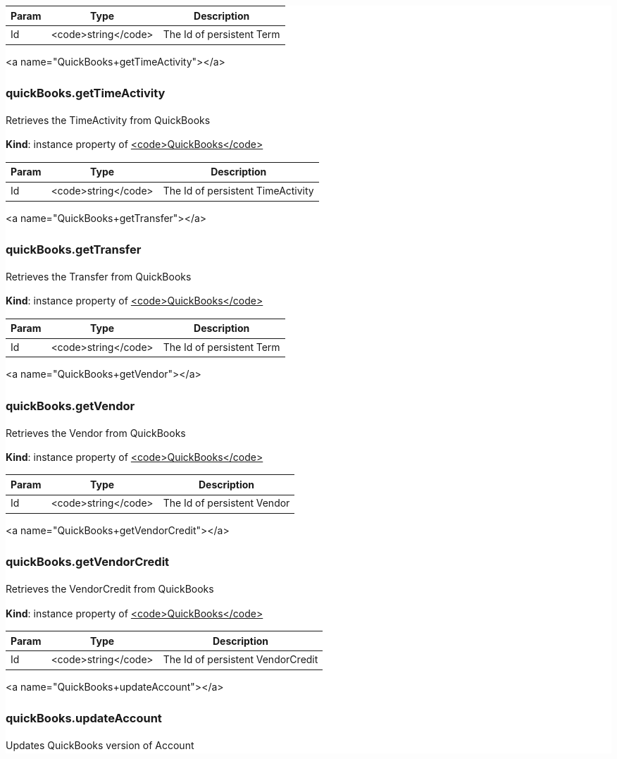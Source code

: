 | Param | Type | Description |
| --- | --- | --- |
| Id | &lt;code&gt;string&lt;&#x2F;code&gt; | The Id of persistent Term |

&lt;a name&#x3D;&quot;QuickBooks+getTimeActivity&quot;&gt;&lt;&#x2F;a&gt;

### quickBooks.getTimeActivity
Retrieves the TimeActivity from QuickBooks

**Kind**: instance property of [&lt;code&gt;QuickBooks&lt;&#x2F;code&gt;](#QuickBooks)  

| Param | Type | Description |
| --- | --- | --- |
| Id | &lt;code&gt;string&lt;&#x2F;code&gt; | The Id of persistent TimeActivity |

&lt;a name&#x3D;&quot;QuickBooks+getTransfer&quot;&gt;&lt;&#x2F;a&gt;

### quickBooks.getTransfer
Retrieves the Transfer from QuickBooks

**Kind**: instance property of [&lt;code&gt;QuickBooks&lt;&#x2F;code&gt;](#QuickBooks)  

| Param | Type | Description |
| --- | --- | --- |
| Id | &lt;code&gt;string&lt;&#x2F;code&gt; | The Id of persistent Term |

&lt;a name&#x3D;&quot;QuickBooks+getVendor&quot;&gt;&lt;&#x2F;a&gt;

### quickBooks.getVendor
Retrieves the Vendor from QuickBooks

**Kind**: instance property of [&lt;code&gt;QuickBooks&lt;&#x2F;code&gt;](#QuickBooks)  

| Param | Type | Description |
| --- | --- | --- |
| Id | &lt;code&gt;string&lt;&#x2F;code&gt; | The Id of persistent Vendor |

&lt;a name&#x3D;&quot;QuickBooks+getVendorCredit&quot;&gt;&lt;&#x2F;a&gt;

### quickBooks.getVendorCredit
Retrieves the VendorCredit from QuickBooks

**Kind**: instance property of [&lt;code&gt;QuickBooks&lt;&#x2F;code&gt;](#QuickBooks)  

| Param | Type | Description |
| --- | --- | --- |
| Id | &lt;code&gt;string&lt;&#x2F;code&gt; | The Id of persistent VendorCredit |

&lt;a name&#x3D;&quot;QuickBooks+updateAccount&quot;&gt;&lt;&#x2F;a&gt;

### quickBooks.updateAccount
Updates QuickBooks version of Account
